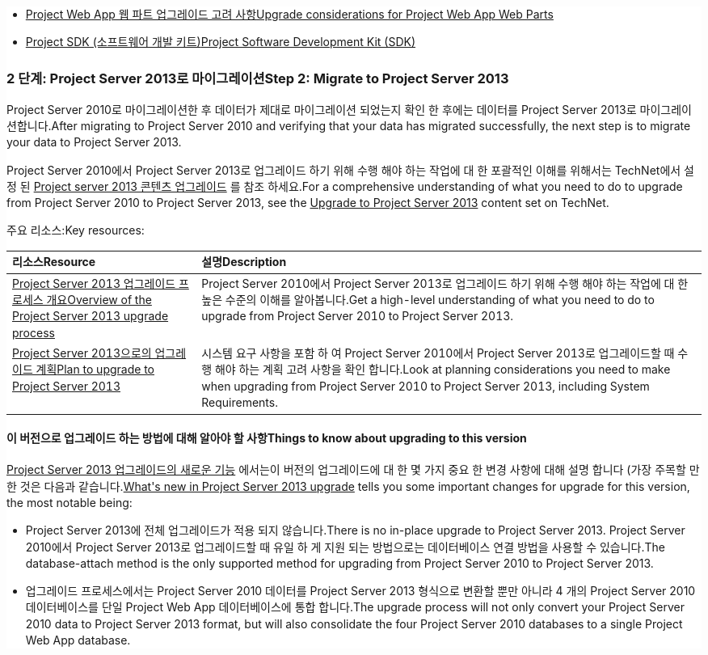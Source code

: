 - [<span data-ttu-id="2b105-210">Project Web App 웹 파트 업그레이드 고려 사항</span><span class="sxs-lookup"><span data-stu-id="2b105-210">Upgrade considerations for Project Web App Web Parts</span></span>](https://go.microsoft.com/fwlink/p/?linkid=841276)
    
- [<span data-ttu-id="2b105-211">Project SDK (소프트웨어 개발 키트)</span><span class="sxs-lookup"><span data-stu-id="2b105-211">Project Software Development Kit (SDK)</span></span>](https://go.microsoft.com/fwlink/p/?linkid=841275)
    
### <a name="step-2-migrate-to-project-server-2013"></a><span data-ttu-id="2b105-212">2 단계: Project Server 2013로 마이그레이션</span><span class="sxs-lookup"><span data-stu-id="2b105-212">Step 2: Migrate to Project Server 2013</span></span>

<span data-ttu-id="2b105-213">Project Server 2010로 마이그레이션한 후 데이터가 제대로 마이그레이션 되었는지 확인 한 후에는 데이터를 Project Server 2013로 마이그레이션합니다.</span><span class="sxs-lookup"><span data-stu-id="2b105-213">After migrating to Project Server 2010 and verifying that your data has migrated successfully, the next step is to migrate your data to Project Server 2013.</span></span>
  
<span data-ttu-id="2b105-214">Project Server 2010에서 Project Server 2013로 업그레이드 하기 위해 수행 해야 하는 작업에 대 한 포괄적인 이해를 위해서는 TechNet에서 설정 된 [Project server 2013 콘텐츠 업그레이드](https://go.microsoft.com/fwlink/p/?linkid=841822) 를 참조 하세요.</span><span class="sxs-lookup"><span data-stu-id="2b105-214">For a comprehensive understanding of what you need to do to upgrade from Project Server 2010 to Project Server 2013, see the [Upgrade to Project Server 2013](https://go.microsoft.com/fwlink/p/?linkid=841822) content set on TechNet.</span></span> 
  
<span data-ttu-id="2b105-215">주요 리소스:</span><span class="sxs-lookup"><span data-stu-id="2b105-215">Key resources:</span></span>
  
|<span data-ttu-id="2b105-216">**리소스**</span><span class="sxs-lookup"><span data-stu-id="2b105-216">**Resource**</span></span>|<span data-ttu-id="2b105-217">**설명**</span><span class="sxs-lookup"><span data-stu-id="2b105-217">**Description**</span></span>|
|:-----|:-----|
|[<span data-ttu-id="2b105-218">Project Server 2013 업그레이드 프로세스 개요</span><span class="sxs-lookup"><span data-stu-id="2b105-218">Overview of the Project Server 2013 upgrade process</span></span>](https://go.microsoft.com/fwlink/p/?linkid=841822) <br/> |<span data-ttu-id="2b105-219">Project Server 2010에서 Project Server 2013로 업그레이드 하기 위해 수행 해야 하는 작업에 대 한 높은 수준의 이해를 알아봅니다.</span><span class="sxs-lookup"><span data-stu-id="2b105-219">Get a high-level understanding of what you need to do to upgrade from Project Server 2010 to Project Server 2013.</span></span>  <br/> |
|[<span data-ttu-id="2b105-220">Project Server 2013으로의 업그레이드 계획</span><span class="sxs-lookup"><span data-stu-id="2b105-220">Plan to upgrade to Project Server 2013</span></span>](https://go.microsoft.com/fwlink/p/?linkid=841823) <br/> |<span data-ttu-id="2b105-221">시스템 요구 사항을 포함 하 여 Project Server 2010에서 Project Server 2013로 업그레이드할 때 수행 해야 하는 계획 고려 사항을 확인 합니다.</span><span class="sxs-lookup"><span data-stu-id="2b105-221">Look at planning considerations you need to make when upgrading from Project Server 2010 to Project Server 2013, including System Requirements.</span></span>  <br/> |
   
#### <a name="things-to-know-about-upgrading-to-this-version"></a><span data-ttu-id="2b105-222">이 버전으로 업그레이드 하는 방법에 대해 알아야 할 사항</span><span class="sxs-lookup"><span data-stu-id="2b105-222">Things to know about upgrading to this version</span></span>

<span data-ttu-id="2b105-223">[Project Server 2013 업그레이드의 새로운 기능](https://go.microsoft.com/fwlink/p/?linkid=841824) 에서는이 버전의 업그레이드에 대 한 몇 가지 중요 한 변경 사항에 대해 설명 합니다 (가장 주목할 만한 것은 다음과 같습니다.</span><span class="sxs-lookup"><span data-stu-id="2b105-223">[What's new in Project Server 2013 upgrade](https://go.microsoft.com/fwlink/p/?linkid=841824) tells you some important changes for upgrade for this version, the most notable being:</span></span> 
  
- <span data-ttu-id="2b105-224">Project Server 2013에 전체 업그레이드가 적용 되지 않습니다.</span><span class="sxs-lookup"><span data-stu-id="2b105-224">There is no in-place upgrade to Project Server 2013.</span></span> <span data-ttu-id="2b105-225">Project Server 2010에서 Project Server 2013로 업그레이드할 때 유일 하 게 지원 되는 방법으로는 데이터베이스 연결 방법을 사용할 수 있습니다.</span><span class="sxs-lookup"><span data-stu-id="2b105-225">The database-attach method is the only supported method for upgrading from Project Server 2010 to Project Server 2013.</span></span>
    
- <span data-ttu-id="2b105-226">업그레이드 프로세스에서는 Project Server 2010 데이터를 Project Server 2013 형식으로 변환할 뿐만 아니라 4 개의 Project Server 2010 데이터베이스를 단일 Project Web App 데이터베이스에 통합 합니다.</span><span class="sxs-lookup"><span data-stu-id="2b105-226">The upgrade process will not only convert your Project Server 2010 data to Project Server 2013 format, but will also consolidate the four Project Server 2010 databases to a single Project Web App database.</span></span>
    